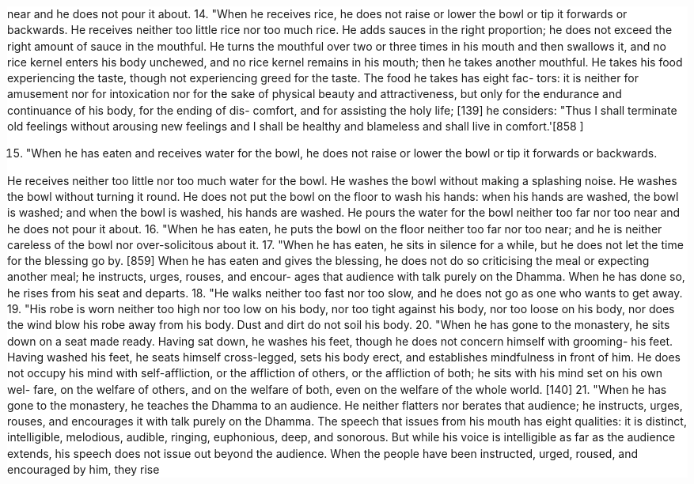 near and he does not pour it about.
14. "When he receives rice, he does not raise or lower the bowl
or tip it forwards or backwards. He receives neither too little
rice nor too much rice. He adds sauces in the right proportion;
he does not exceed the right amount of sauce in the mouthful.
He turns the mouthful over two or three times in his mouth and
then swallows it, and no rice kernel enters his body unchewed,
and no rice kernel remains in his mouth; then he takes another
mouthful. He takes his food experiencing the taste, though not
experiencing greed for the taste. The food he takes has eight fac-
tors: it is neither for amusement nor for intoxication nor for the
sake of physical beauty and attractiveness, but only for the
endurance and continuance of his body, for the ending of dis-
comfort, and for assisting the holy life; [139] he considers: "Thus
I shall terminate old feelings without arousing new feelings and
I shall be healthy and blameless and shall live in comfort.'[858 ]

15. "When he has eaten and receives water for the bowl, he
does not raise or lower the bowl or tip it forwards or backwards.

He receives neither too little nor too much water for the bowl.
He washes the bowl without making a splashing noise. He
washes the bowl without turning it round. He does not put the
bowl on the floor to wash his hands: when his hands are
washed, the bowl is washed; and when the bowl is washed, his
hands are washed. He pours the water for the bowl neither too
far nor too near and he does not pour it about.
16. "When he has eaten, he puts the bowl on the floor neither
too far nor too near; and he is neither careless of the bowl nor
over-solicitous about it.
17. "When he has eaten, he sits in silence for a while, but he
does not let the time for the blessing go by. [859] When he has eaten
and gives the blessing, he does not do so criticising the meal or
expecting another meal; he instructs, urges, rouses, and encour-
ages that audience with talk purely on the Dhamma. When he
has done so, he rises from his seat and departs.
18. "He walks neither too fast nor too slow, and he does not
go as one who wants to get away.
19. "His robe is worn neither too high nor too low on his
body, nor too tight against his body, nor too loose on his body,
nor does the wind blow his robe away from his body. Dust and
dirt do not soil his body.
20. "When he has gone to the monastery, he sits down on a
seat made ready. Having sat down, he washes his feet, though
he does not concern himself with grooming- his feet. Having
washed his feet, he seats himself cross-legged, sets his body
erect, and establishes mindfulness in front of him. He does not
occupy his mind with self-affliction, or the affliction of others, or
the affliction of both; he sits with his mind set on his own wel-
fare, on the welfare of others, and on the welfare of both, even
on the welfare of the whole world. [140]
21. "When he has gone to the monastery, he teaches the
Dhamma to an audience. He neither flatters nor berates that
audience; he instructs, urges, rouses, and encourages it with talk
purely on the Dhamma. The speech that issues from his mouth
has eight qualities: it is distinct, intelligible, melodious, audible,
ringing, euphonious, deep, and sonorous. But while his voice is
intelligible as far as the audience extends, his speech does not
issue out beyond the audience. When the people have been
instructed, urged, roused, and encouraged by him, they rise
